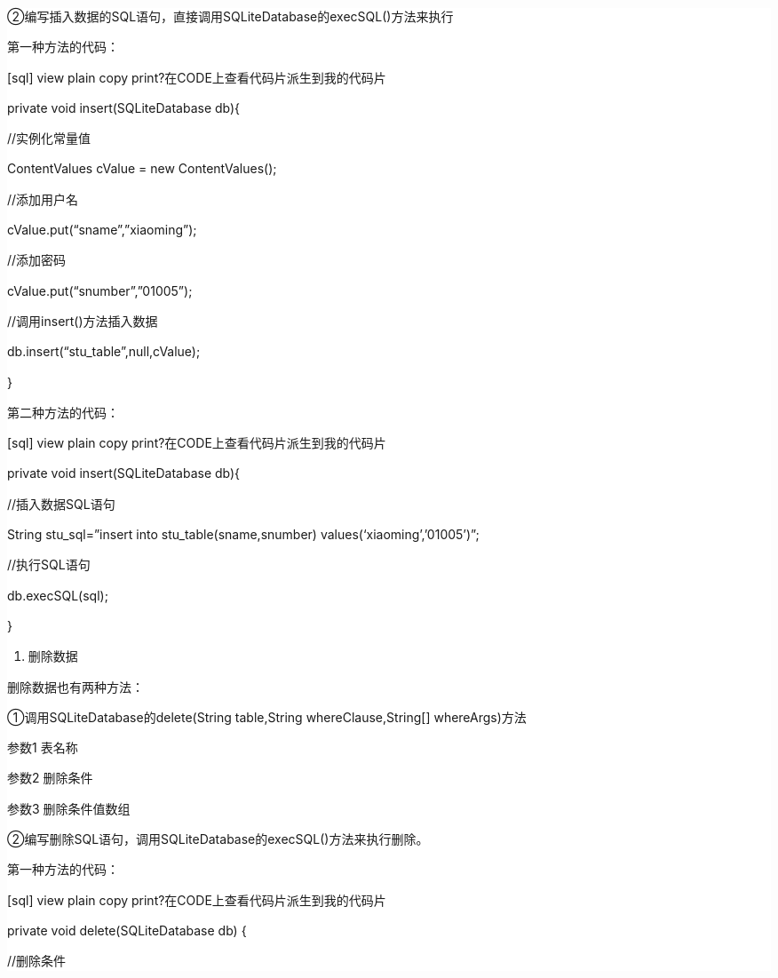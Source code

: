②编写插入数据的SQL语句，直接调用SQLiteDatabase的execSQL()方法来执行

第一种方法的代码：

[sql] view plain copy print?在CODE上查看代码片派生到我的代码片

private void insert(SQLiteDatabase db){

//实例化常量值

ContentValues cValue = new ContentValues();

//添加用户名

cValue.put(“sname”,”xiaoming”);

//添加密码

cValue.put(“snumber”,”01005”);

//调用insert()方法插入数据

db.insert(“stu_table”,null,cValue);

}

第二种方法的代码：

[sql] view plain copy print?在CODE上查看代码片派生到我的代码片

private void insert(SQLiteDatabase db){

//插入数据SQL语句

String stu\_sql=”insert into stu_table(sname,snumber)
values(‘xiaoming’,’01005’)”;

//执行SQL语句

db.execSQL(sql);

}

1.  删除数据

删除数据也有两种方法：

①调用SQLiteDatabase的delete(String table,String whereClause,String[]
whereArgs)方法

参数1 表名称

参数2 删除条件

参数3 删除条件值数组

②编写删除SQL语句，调用SQLiteDatabase的execSQL()方法来执行删除。

第一种方法的代码：

[sql] view plain copy print?在CODE上查看代码片派生到我的代码片

private void delete(SQLiteDatabase db) {

//删除条件
